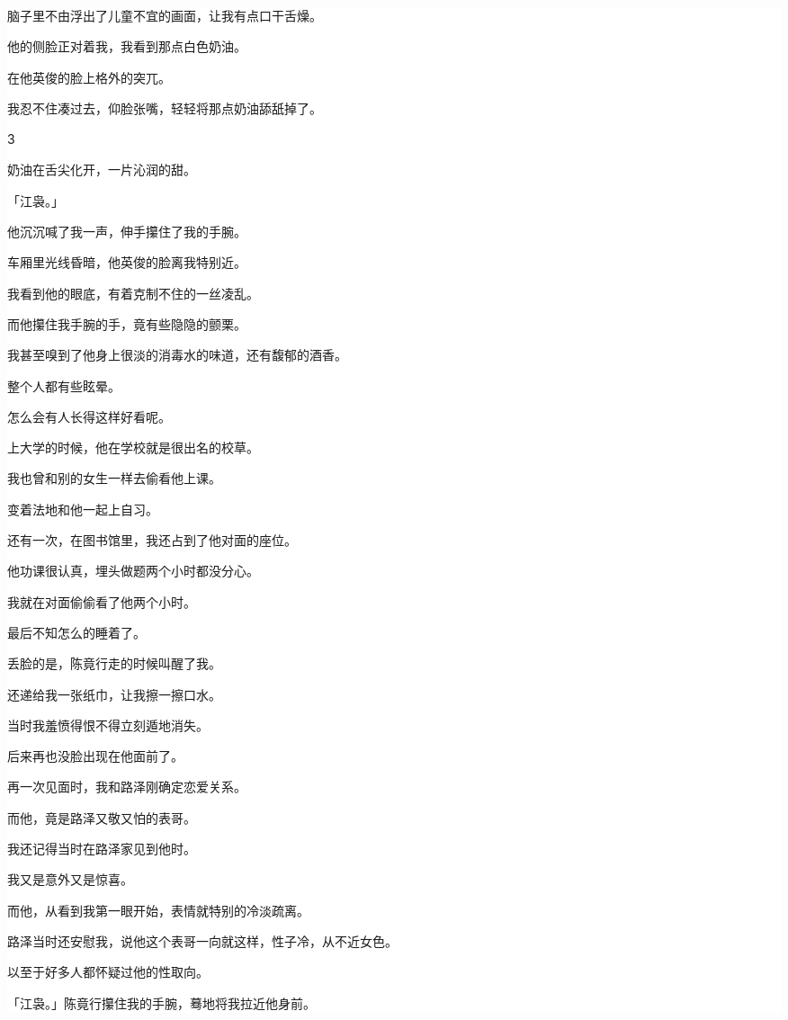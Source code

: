 脑子里不由浮出了儿童不宜的画面，让我有点口干舌燥。

他的侧脸正对着我，我看到那点白色奶油。

在他英俊的脸上格外的突兀。

我忍不住凑过去，仰脸张嘴，轻轻将那点奶油舔舐掉了。

3

奶油在舌尖化开，一片沁润的甜。

「江袅。」

他沉沉喊了我一声，伸手攥住了我的手腕。

车厢里光线昏暗，他英俊的脸离我特别近。

我看到他的眼底，有着克制不住的一丝凌乱。

而他攥住我手腕的手，竟有些隐隐的颤栗。

我甚至嗅到了他身上很淡的消毒水的味道，还有馥郁的酒香。

整个人都有些眩晕。

怎么会有人长得这样好看呢。

上大学的时候，他在学校就是很出名的校草。

我也曾和别的女生一样去偷看他上课。

变着法地和他一起上自习。

还有一次，在图书馆里，我还占到了他对面的座位。

他功课很认真，埋头做题两个小时都没分心。

我就在对面偷偷看了他两个小时。

最后不知怎么的睡着了。

丢脸的是，陈竟行走的时候叫醒了我。

还递给我一张纸巾，让我擦一擦口水。

当时我羞愤得恨不得立刻遁地消失。

后来再也没脸出现在他面前了。

再一次见面时，我和路泽刚确定恋爱关系。

而他，竟是路泽又敬又怕的表哥。

我还记得当时在路泽家见到他时。

我又是意外又是惊喜。

而他，从看到我第一眼开始，表情就特别的冷淡疏离。

路泽当时还安慰我，说他这个表哥一向就这样，性子冷，从不近女色。

以至于好多人都怀疑过他的性取向。

「江袅。」陈竟行攥住我的手腕，蓦地将我拉近他身前。
